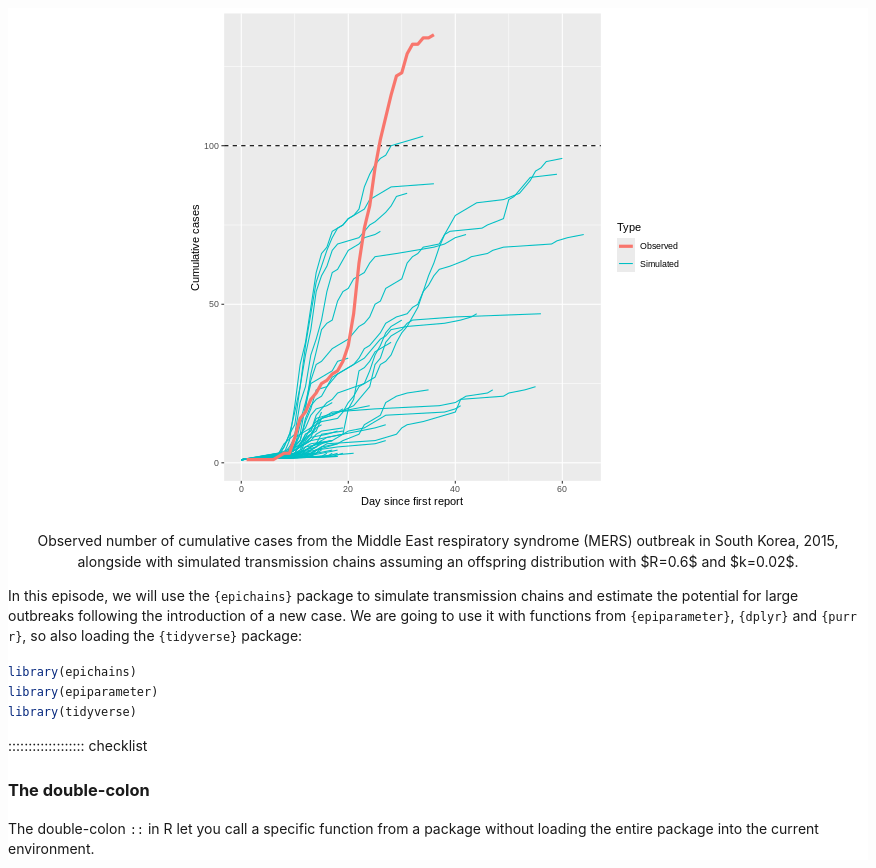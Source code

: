 <div class="figure" style="text-align: center">
<img src="fig/superspreading-simulate-rendered-unnamed-chunk-1-1.png" alt="Observed number of cumulative cases from the Middle East respiratory syndrome (MERS) outbreak in South Korea, 2015, alongside with simulated transmission chains assuming an offspring distribution with $R=0.6$ and $k=0.02$."  />
<p class="caption">Observed number of cumulative cases from the Middle East respiratory syndrome (MERS) outbreak in South Korea, 2015, alongside with simulated transmission chains assuming an offspring distribution with $R=0.6$ and $k=0.02$.</p>
</div>




In this episode, we will use the `{epichains}` package to simulate transmission chains and estimate the potential for large outbreaks following the introduction of a new case. We are going to use it with functions from `{epiparameter}`, `{dplyr}` and `{purrr}`, so also loading the `{tidyverse}` package:

```r
library(epichains)
library(epiparameter)
library(tidyverse)
```



::::::::::::::::::: checklist

### The double-colon

The double-colon `::` in R let you call a specific function from a package without loading the entire package into the current environment. 
